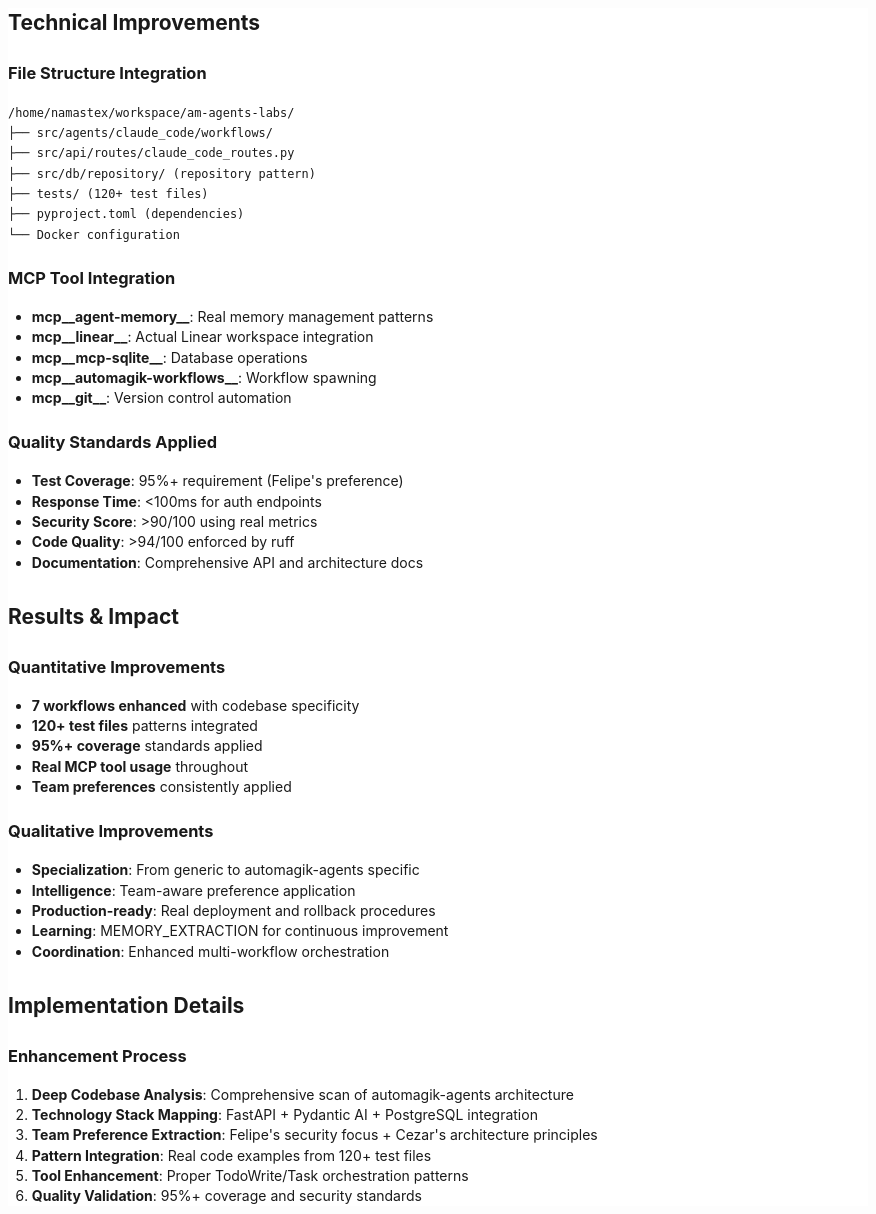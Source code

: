 ## Technical Improvements

### File Structure Integration
```
/home/namastex/workspace/am-agents-labs/
├── src/agents/claude_code/workflows/
├── src/api/routes/claude_code_routes.py
├── src/db/repository/ (repository pattern)
├── tests/ (120+ test files)
├── pyproject.toml (dependencies)
└── Docker configuration
```

### MCP Tool Integration
- **mcp__agent-memory__**: Real memory management patterns
- **mcp__linear__**: Actual Linear workspace integration
- **mcp__mcp-sqlite__**: Database operations
- **mcp__automagik-workflows__**: Workflow spawning
- **mcp__git__**: Version control automation

### Quality Standards Applied
- **Test Coverage**: 95%+ requirement (Felipe's preference)
- **Response Time**: <100ms for auth endpoints
- **Security Score**: >90/100 using real metrics
- **Code Quality**: >94/100 enforced by ruff
- **Documentation**: Comprehensive API and architecture docs

## Results & Impact

### Quantitative Improvements
- **7 workflows enhanced** with codebase specificity
- **120+ test files** patterns integrated
- **95%+ coverage** standards applied
- **Real MCP tool usage** throughout
- **Team preferences** consistently applied

### Qualitative Improvements
- **Specialization**: From generic to automagik-agents specific
- **Intelligence**: Team-aware preference application
- **Production-ready**: Real deployment and rollback procedures
- **Learning**: MEMORY_EXTRACTION for continuous improvement
- **Coordination**: Enhanced multi-workflow orchestration

## Implementation Details

### Enhancement Process
1. **Deep Codebase Analysis**: Comprehensive scan of automagik-agents architecture
2. **Technology Stack Mapping**: FastAPI + Pydantic AI + PostgreSQL integration
3. **Team Preference Extraction**: Felipe's security focus + Cezar's architecture principles
4. **Pattern Integration**: Real code examples from 120+ test files
5. **Tool Enhancement**: Proper TodoWrite/Task orchestration patterns
6. **Quality Validation**: 95%+ coverage and security standards
